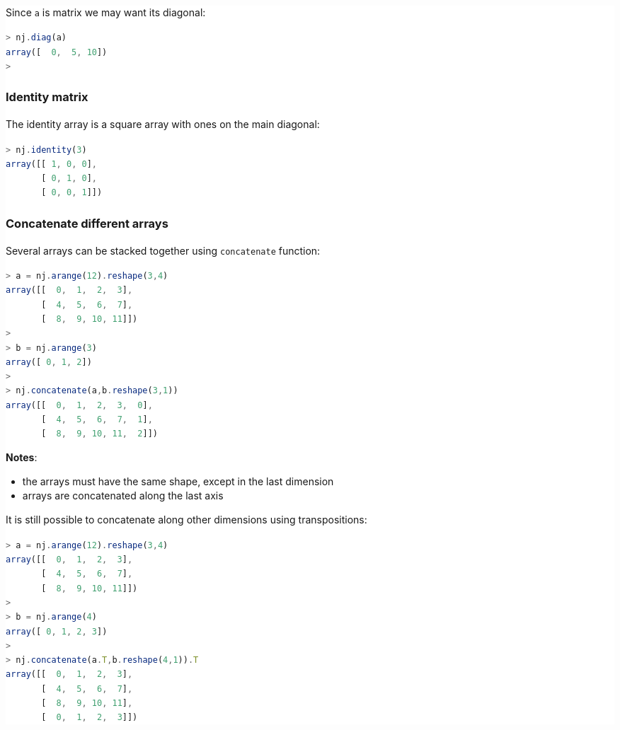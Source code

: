 Since `a` is matrix we may want its diagonal:
```js
> nj.diag(a)
array([  0,  5, 10])
>
```

### Identity matrix
The identity array is a square array with ones on the main diagonal:

```js
> nj.identity(3)
array([[ 1, 0, 0],
       [ 0, 1, 0],
       [ 0, 0, 1]])
```

### Concatenate different arrays

Several arrays can be stacked together using `concatenate` function:

```js
> a = nj.arange(12).reshape(3,4)
array([[  0,  1,  2,  3],
       [  4,  5,  6,  7],
       [  8,  9, 10, 11]])
>
> b = nj.arange(3)
array([ 0, 1, 2])
>
> nj.concatenate(a,b.reshape(3,1))
array([[  0,  1,  2,  3,  0],
       [  4,  5,  6,  7,  1],
       [  8,  9, 10, 11,  2]])
```

__Notes__:
 - the arrays must have the same shape, except in the last dimension
 - arrays are concatenated along the last axis

It is still possible to concatenate along other dimensions using transpositions:

```js
> a = nj.arange(12).reshape(3,4)
array([[  0,  1,  2,  3],
       [  4,  5,  6,  7],
       [  8,  9, 10, 11]])
>
> b = nj.arange(4)
array([ 0, 1, 2, 3])
>
> nj.concatenate(a.T,b.reshape(4,1)).T
array([[  0,  1,  2,  3],
       [  4,  5,  6,  7],
       [  8,  9, 10, 11],
       [  0,  1,  2,  3]])
```
